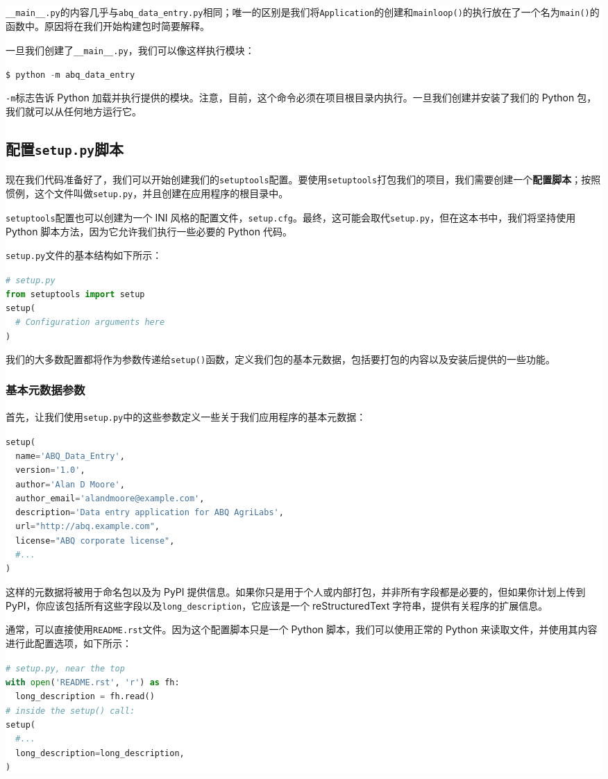 `__main__.py`的内容几乎与`abq_data_entry.py`相同；唯一的区别是我们将`Application`的创建和`mainloop()`的执行放在了一个名为`main()`的函数中。原因将在我们开始构建包时简要解释。

一旦我们创建了`__main__.py`，我们可以像这样执行模块：

```py
$ python -m abq_data_entry 
```

`-m`标志告诉 Python 加载并执行提供的模块。注意，目前，这个命令必须在项目根目录内执行。一旦我们创建并安装了我们的 Python 包，我们就可以从任何地方运行它。

## 配置`setup.py`脚本

现在我们代码准备好了，我们可以开始创建我们的`setuptools`配置。要使用`setuptools`打包我们的项目，我们需要创建一个**配置脚本**；按照惯例，这个文件叫做`setup.py`，并且创建在应用程序的根目录中。

`setuptools`配置也可以创建为一个 INI 风格的配置文件，`setup.cfg`。最终，这可能会取代`setup.py`，但在这本书中，我们将坚持使用 Python 脚本方法，因为它允许我们执行一些必要的 Python 代码。

`setup.py`文件的基本结构如下所示：

```py
# setup.py
from setuptools import setup
setup(
  # Configuration arguments here
) 
```

我们的大多数配置都将作为参数传递给`setup()`函数，定义我们包的基本元数据，包括要打包的内容以及安装后提供的一些功能。

### 基本元数据参数

首先，让我们使用`setup.py`中的这些参数定义一些关于我们应用程序的基本元数据：

```py
setup(
  name='ABQ_Data_Entry',
  version='1.0',
  author='Alan D Moore',
  author_email='alandmoore@example.com',
  description='Data entry application for ABQ AgriLabs',
  url="http://abq.example.com",
  license="ABQ corporate license",
  #...
) 
```

这样的元数据将被用于命名包以及为 PyPI 提供信息。如果你只是用于个人或内部打包，并非所有字段都是必要的，但如果你计划上传到 PyPI，你应该包括所有这些字段以及`long_description`，它应该是一个 reStructuredText 字符串，提供有关程序的扩展信息。

通常，可以直接使用`README.rst`文件。因为这个配置脚本只是一个 Python 脚本，我们可以使用正常的 Python 来读取文件，并使用其内容进行此配置选项，如下所示：

```py
# setup.py, near the top
with open('README.rst', 'r') as fh:
  long_description = fh.read()
# inside the setup() call:
setup(
  #...
  long_description=long_description,
) 
```
